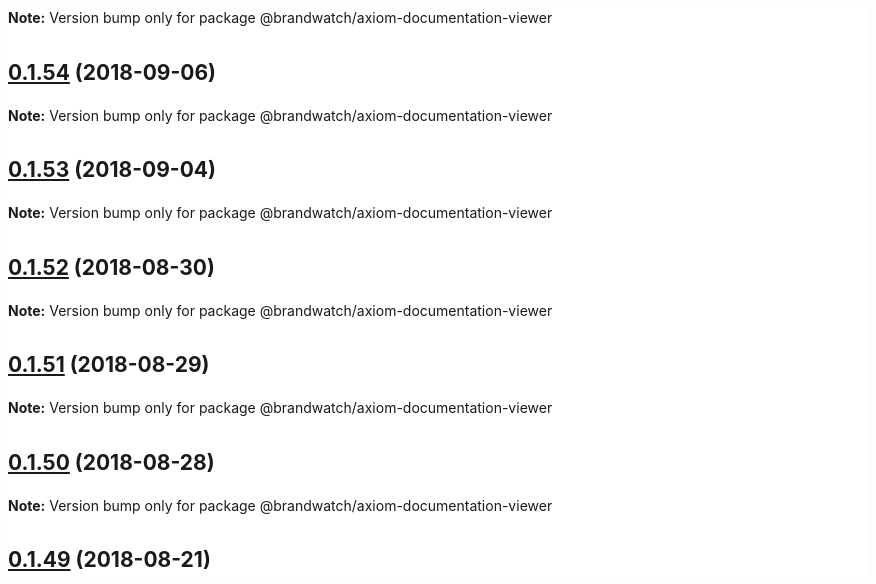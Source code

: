 


**Note:** Version bump only for package @brandwatch/axiom-documentation-viewer

<a name="0.1.54"></a>
## [0.1.54](https://github.com/HHogg/axiom/compare/@brandwatch/axiom-documentation-viewer@0.1.53...@brandwatch/axiom-documentation-viewer@0.1.54) (2018-09-06)




**Note:** Version bump only for package @brandwatch/axiom-documentation-viewer

<a name="0.1.53"></a>
## [0.1.53](https://github.com/HHogg/axiom/compare/@brandwatch/axiom-documentation-viewer@0.1.52...@brandwatch/axiom-documentation-viewer@0.1.53) (2018-09-04)




**Note:** Version bump only for package @brandwatch/axiom-documentation-viewer

<a name="0.1.52"></a>
## [0.1.52](https://github.com/HHogg/axiom/compare/@brandwatch/axiom-documentation-viewer@0.1.51...@brandwatch/axiom-documentation-viewer@0.1.52) (2018-08-30)




**Note:** Version bump only for package @brandwatch/axiom-documentation-viewer

<a name="0.1.51"></a>
## [0.1.51](https://github.com/HHogg/axiom/compare/@brandwatch/axiom-documentation-viewer@0.1.50...@brandwatch/axiom-documentation-viewer@0.1.51) (2018-08-29)




**Note:** Version bump only for package @brandwatch/axiom-documentation-viewer

<a name="0.1.50"></a>
## [0.1.50](https://github.com/tomru/axiom/compare/@brandwatch/axiom-documentation-viewer@0.1.49...@brandwatch/axiom-documentation-viewer@0.1.50) (2018-08-28)




**Note:** Version bump only for package @brandwatch/axiom-documentation-viewer

<a name="0.1.49"></a>
## [0.1.49](https://github.com/HHogg/axiom/compare/@brandwatch/axiom-documentation-viewer@0.1.48...@brandwatch/axiom-documentation-viewer@0.1.49) (2018-08-21)
